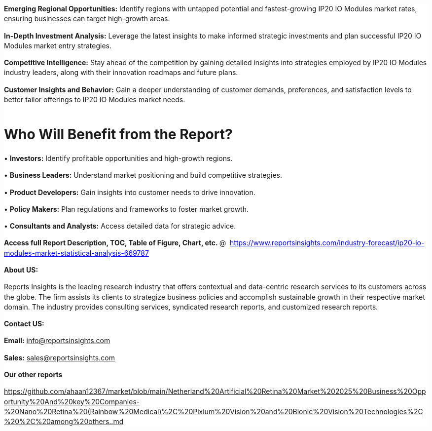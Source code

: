 <strong>Emerging Regional Opportunities:</strong>
Identify regions with untapped potential and fastest-growing IP20 IO Modules market rates, ensuring businesses can target high-growth areas.

<strong>In-Depth Investment Analysis:</strong>
Leverage the latest insights to make informed strategic investments and plan successful IP20 IO Modules market entry strategies.

<strong>Competitive Intelligence:</strong>
Stay ahead of the competition by gaining detailed insights into strategies employed by IP20 IO Modules industry leaders, along with their innovation roadmaps and future plans.

<strong>Customer Insights and Behavior:</strong>
Gain a deeper understanding of customer demands, preferences, and satisfaction levels to better tailor offerings to IP20 IO Modules market needs.

# <strong>Who Will Benefit from the Report?</strong>

• <strong>Investors:</strong> Identify profitable opportunities and high-growth regions.

• <strong>Business Leaders:</strong> Understand market positioning and build competitive strategies.

• <strong>Product Developers:</strong> Gain insights into customer needs to drive innovation.

• <strong>Policy Makers:</strong> Plan regulations and frameworks to foster market growth.

• <strong>Consultants and Analysts:</strong> Access detailed data for strategic advice.
</ul>
<strong>Access full Report Description, TOC, Table of Figure, Chart, etc. </strong>@  <a href=https://www.reportsinsights.com/industry-forecast/ip20-io-modules-market-statistical-analysis-669787 style=color:#0000ff;>https://www.reportsinsights.com/industry-forecast/ip20-io-modules-market-statistical-analysis-669787</a></font>

<strong><strong>About US</strong>:</strong>

Reports Insights is the leading research industry that offers contextual and data-centric research services to its customers across the globe. The firm assists its clients to strategize business policies and accomplish sustainable growth in their respective market domain. The industry provides consulting services, syndicated research reports, and customized research reports.

<strong>Contact US:</strong>

<p class=""""><b>Email:</b> <a href=mailto:info@reportsinsights.com>info@reportsinsights.com</a></p>
<p class=""""><b>Sales:</b> <a href=mailto:sales@reportsinsights.com>sales@reportsinsights.com</a></p>

<strong>Our other reports</strong>

<a href=https://github.com/ahaan12367/market/blob/main/Netherland%20Artificial%20Retina%20Market%202025%20Business%20Opportunity%20And%20key%20Companies-%20Nano%20Retina%20(Rainbow%20Medical)%2C%20Pixium%20Vision%20and%20Bionic%20Vision%20Technologies%2C%20%2C%20among%20others..md>https://github.com/ahaan12367/market/blob/main/Netherland%20Artificial%20Retina%20Market%202025%20Business%20Opportunity%20And%20key%20Companies-%20Nano%20Retina%20(Rainbow%20Medical)%2C%20Pixium%20Vision%20and%20Bionic%20Vision%20Technologies%2C%20%2C%20among%20others..md</a>

